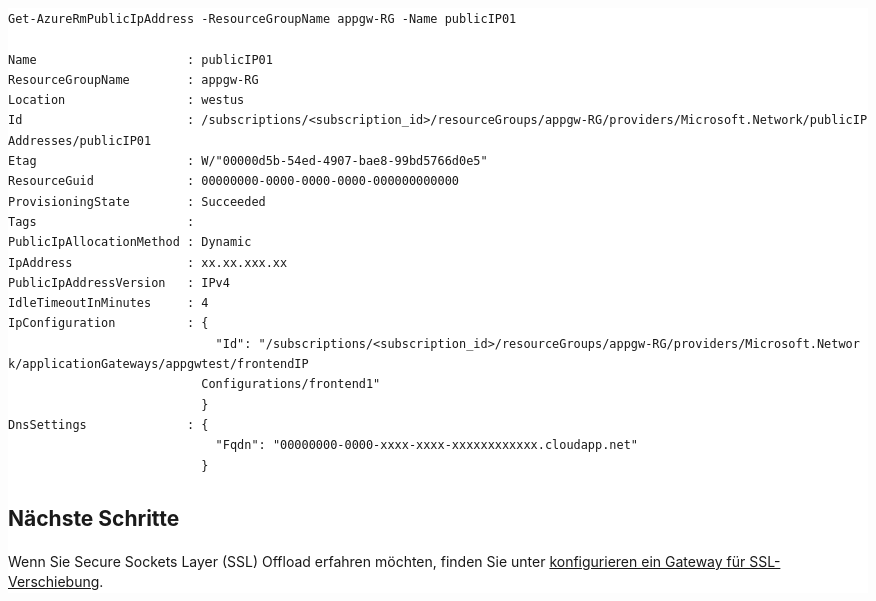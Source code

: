     Get-AzureRmPublicIpAddress -ResourceGroupName appgw-RG -Name publicIP01
        
    Name                     : publicIP01
    ResourceGroupName        : appgw-RG
    Location                 : westus
    Id                       : /subscriptions/<subscription_id>/resourceGroups/appgw-RG/providers/Microsoft.Network/publicIPAddresses/publicIP01
    Etag                     : W/"00000d5b-54ed-4907-bae8-99bd5766d0e5"
    ResourceGuid             : 00000000-0000-0000-0000-000000000000
    ProvisioningState        : Succeeded
    Tags                     : 
    PublicIpAllocationMethod : Dynamic
    IpAddress                : xx.xx.xxx.xx
    PublicIpAddressVersion   : IPv4
    IdleTimeoutInMinutes     : 4
    IpConfiguration          : {
                                 "Id": "/subscriptions/<subscription_id>/resourceGroups/appgw-RG/providers/Microsoft.Network/applicationGateways/appgwtest/frontendIP
                               Configurations/frontend1"
                               }
    DnsSettings              : {
                                 "Fqdn": "00000000-0000-xxxx-xxxx-xxxxxxxxxxxx.cloudapp.net"
                               }

## <a name="next-steps"></a>Nächste Schritte

Wenn Sie Secure Sockets Layer (SSL) Offload erfahren möchten, finden Sie unter [konfigurieren ein Gateway für SSL-Verschiebung](application-gateway-ssl-arm.md).